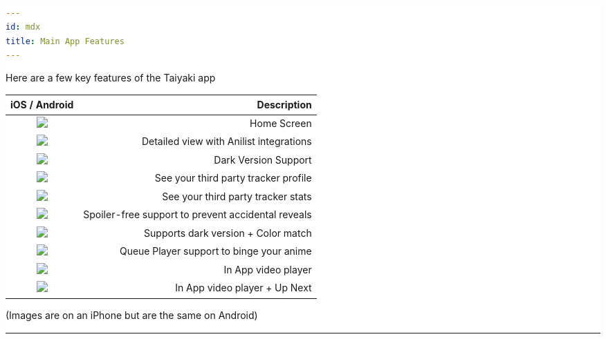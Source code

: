 ```yaml
---
id: mdx
title: Main App Features
---
```


Here are a few key features of the Taiyaki app

|                         iOS / Android                         |                                        Description |
| :-----------------------------------------------------------: | -------------------------------------------------: |
| <img src="../static/img/screens/detail7.png" width="300px"/>  |                                        Home Screen |
| <img src="../static/img/screens/detail4.png" width="300px"/>  |            Detailed view with Anilist integrations |
| <img src="../static/img/screens/detail3.png" width="300px"/>  |                               Dark Version Support |
| <img src="../static/img/screens/detail6.png" width="300px"/>  |               See your third party tracker profile |
| <img src="../static/img/screens/detail5.png" width="300px"/>  |                 See your third party tracker stats |
| <img src="../static/img/screens/detail11.png" width="300px"/> | Spoiler-free support to prevent accidental reveals |
| <img src="../static/img/screens/detail2.png" width="300px"/>  |                Supports dark version + Color match |
| <img src="../static/img/screens/detail10.png" width="300vh"/> |           Queue Player support to binge your anime |
| <img src="../static/img/screens/detail8.png" width="600px"/>  |                                In App video player |
| <img src="../static/img/screens/detail9.png" width="600px"/>  |                      In App video player + Up Next |

(Images are on an iPhone but are the same on Android)

---
